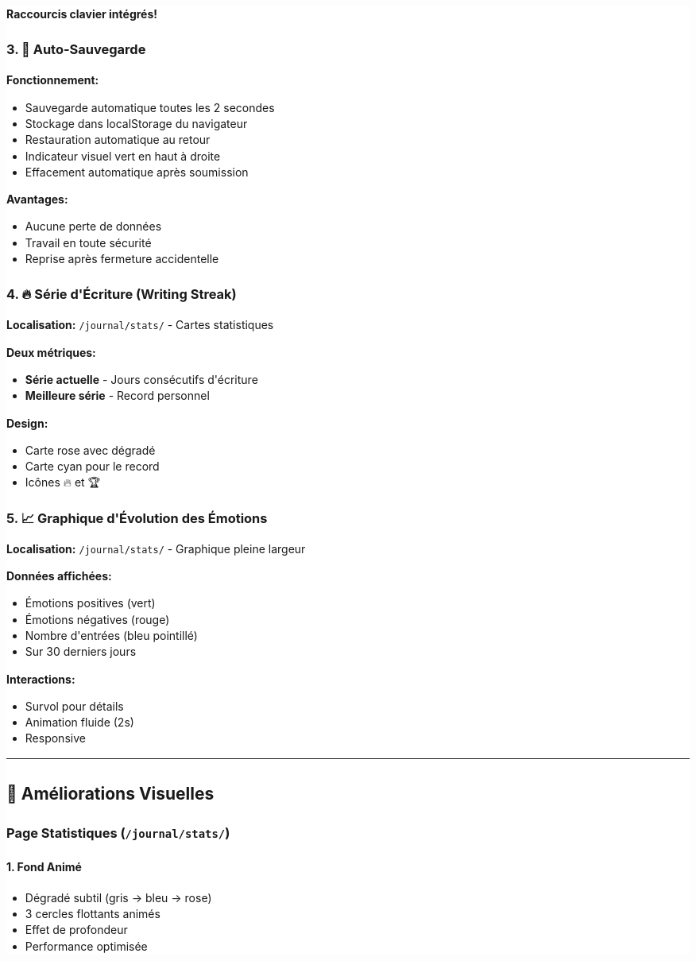 **Raccourcis clavier intégrés!**

### 3. 💾 **Auto-Sauvegarde**

**Fonctionnement:**
- Sauvegarde automatique toutes les 2 secondes
- Stockage dans localStorage du navigateur
- Restauration automatique au retour
- Indicateur visuel vert en haut à droite
- Effacement automatique après soumission

**Avantages:**
- Aucune perte de données
- Travail en toute sécurité
- Reprise après fermeture accidentelle

### 4. 🔥 **Série d'Écriture** (Writing Streak)

**Localisation:** `/journal/stats/` - Cartes statistiques

**Deux métriques:**
- **Série actuelle** - Jours consécutifs d'écriture
- **Meilleure série** - Record personnel

**Design:**
- Carte rose avec dégradé
- Carte cyan pour le record
- Icônes 🔥 et 🏆

### 5. 📈 **Graphique d'Évolution des Émotions**

**Localisation:** `/journal/stats/` - Graphique pleine largeur

**Données affichées:**
- Émotions positives (vert)
- Émotions négatives (rouge)
- Nombre d'entrées (bleu pointillé)
- Sur 30 derniers jours

**Interactions:**
- Survol pour détails
- Animation fluide (2s)
- Responsive

---

## 🎨 Améliorations Visuelles

### Page Statistiques (`/journal/stats/`)

#### 1. **Fond Animé**
- Dégradé subtil (gris → bleu → rose)
- 3 cercles flottants animés
- Effet de profondeur
- Performance optimisée
